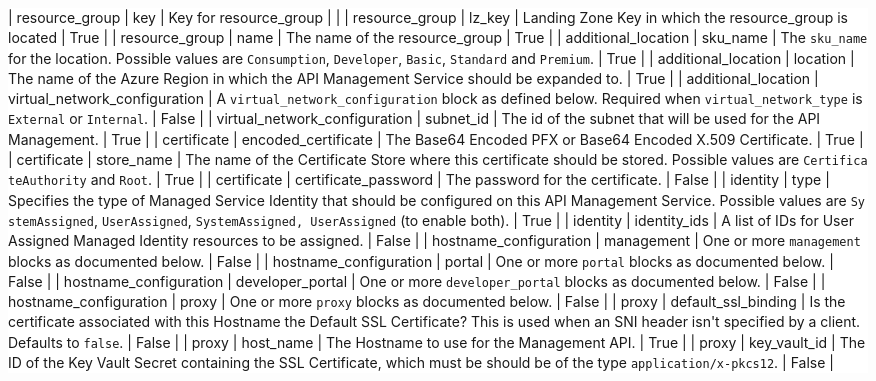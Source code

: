 | resource_group                | key                                                 | Key for resource_group                                                                                                                                                                                          |          |
| resource_group                | lz_key                                              | Landing Zone Key in which the resource_group is located                                                                                                                                                         | True     |
| resource_group                | name                                                | The name of the resource_group                                                                                                                                                                                  | True     |
| additional_location           | sku_name                                            | The `sku_name` for the location. Possible values are `Consumption`, `Developer`, `Basic`, `Standard` and `Premium`.                                                                                             | True     |
| additional_location           | location                                            | The name of the Azure Region in which the API Management Service should be expanded to.                                                                                                                         | True     |
| additional_location           | virtual_network_configuration                       | A `virtual_network_configuration` block as defined below. Required when `virtual_network_type` is `External` or `Internal`.                                                                                     | False    |
| virtual_network_configuration | subnet_id                                           | The id of the subnet that will be used for the API Management.                                                                                                                                                  | True     |
| certificate                   | encoded_certificate                                 | The Base64 Encoded PFX or Base64 Encoded X.509 Certificate.                                                                                                                                                     | True     |
| certificate                   | store_name                                          | The name of the Certificate Store where this certificate should be stored. Possible values are `CertificateAuthority` and `Root`.                                                                               | True     |
| certificate                   | certificate_password                                | The password for the certificate.                                                                                                                                                                               | False    |
| identity                      | type                                                | Specifies the type of Managed Service Identity that should be configured on this API Management Service. Possible values are `SystemAssigned`, `UserAssigned`, `SystemAssigned, UserAssigned` (to enable both). | True     |
| identity                      | identity_ids                                        | A list of IDs for User Assigned Managed Identity resources to be assigned.                                                                                                                                      | False    |
| hostname_configuration        | management                                          | One or more `management` blocks as documented below.                                                                                                                                                            | False    |
| hostname_configuration        | portal                                              | One or more `portal` blocks as documented below.                                                                                                                                                                | False    |
| hostname_configuration        | developer_portal                                    | One or more `developer_portal` blocks as documented below.                                                                                                                                                      | False    |
| hostname_configuration        | proxy                                               | One or more `proxy` blocks as documented below.                                                                                                                                                                 | False    |
| proxy                         | default_ssl_binding                                 | Is the certificate associated with this Hostname the Default SSL Certificate? This is used when an SNI header isn't specified by a client. Defaults to `false`.                                                 | False    |
| proxy                         | host_name                                           | The Hostname to use for the Management API.                                                                                                                                                                     | True     |
| proxy                         | key_vault_id                                        | The ID of the Key Vault Secret containing the SSL Certificate, which must be should be of the type `application/x-pkcs12`.                                                                                      | False    |